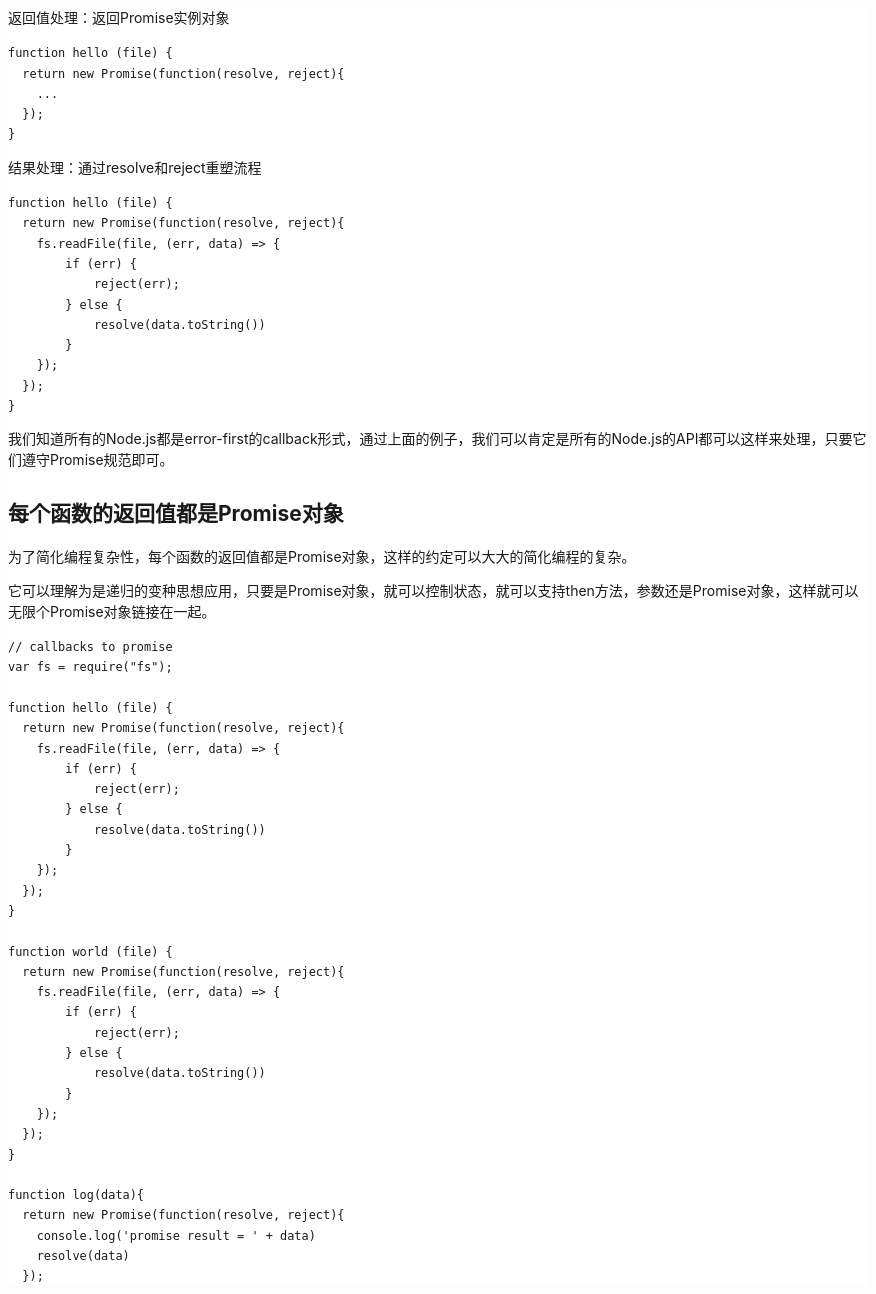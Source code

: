 返回值处理：返回Promise实例对象

```
function hello (file) {
  return new Promise(function(resolve, reject){
    ...
  });
}
```

结果处理：通过resolve和reject重塑流程

```
function hello (file) {
  return new Promise(function(resolve, reject){
    fs.readFile(file, (err, data) => {
    	if (err) {
    		reject(err);
    	} else {
    		resolve(data.toString())
    	}
    });
  });
}
```

我们知道所有的Node.js都是error-first的callback形式，通过上面的例子，我们可以肯定是所有的Node.js的API都可以这样来处理，只要它们遵守Promise规范即可。

## 每个函数的返回值都是Promise对象

为了简化编程复杂性，每个函数的返回值都是Promise对象，这样的约定可以大大的简化编程的复杂。

它可以理解为是递归的变种思想应用，只要是Promise对象，就可以控制状态，就可以支持then方法，参数还是Promise对象，这样就可以无限个Promise对象链接在一起。

```
// callbacks to promise
var fs = require("fs");

function hello (file) {
  return new Promise(function(resolve, reject){
    fs.readFile(file, (err, data) => {
    	if (err) {
    		reject(err);
    	} else {
    		resolve(data.toString())
    	}
    });
  });
}

function world (file) {
  return new Promise(function(resolve, reject){
    fs.readFile(file, (err, data) => {
    	if (err) {
    		reject(err);
    	} else {
    		resolve(data.toString())
    	}
    });
  });
}

function log(data){
  return new Promise(function(resolve, reject){
    console.log('promise result = ' + data)
    resolve(data)
  });
```